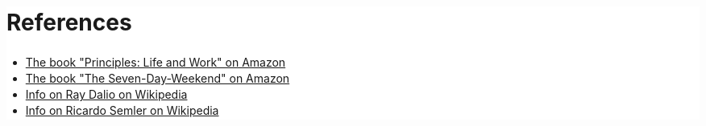 # References

- [The book "Principles: Life and Work" on Amazon](https://www.amazon.com/Principles-Life-Work-Ray-Dalio/dp/1501124021/)
- [The book "The Seven-Day-Weekend" on Amazon](https://www.amazon.com/Seven-Day-Weekend-Better-Work-Century/dp/0099425238/)
- [Info on Ray Dalio on Wikipedia](https://en.wikipedia.org/wiki/Ray_Dalio)
- [Info on Ricardo Semler on Wikipedia](https://en.wikipedia.org/wiki/Ricardo_Semler)
